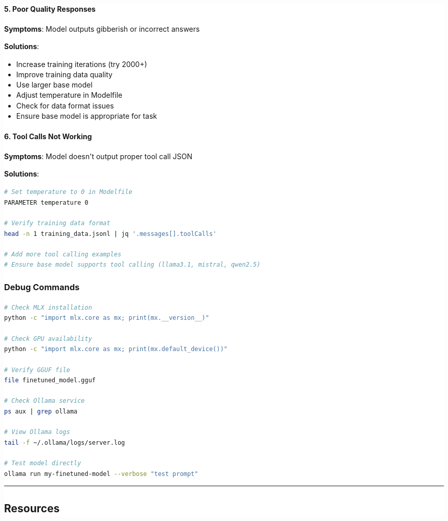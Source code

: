 #### 5. Poor Quality Responses

**Symptoms**: Model outputs gibberish or incorrect answers

**Solutions**:
- Increase training iterations (try 2000+)
- Improve training data quality
- Use larger base model
- Adjust temperature in Modelfile
- Check for data format issues
- Ensure base model is appropriate for task

#### 6. Tool Calls Not Working

**Symptoms**: Model doesn't output proper tool call JSON

**Solutions**:
```bash
# Set temperature to 0 in Modelfile
PARAMETER temperature 0

# Verify training data format
head -n 1 training_data.jsonl | jq '.messages[].toolCalls'

# Add more tool calling examples
# Ensure base model supports tool calling (llama3.1, mistral, qwen2.5)
```

### Debug Commands

```bash
# Check MLX installation
python -c "import mlx.core as mx; print(mx.__version__)"

# Check GPU availability
python -c "import mlx.core as mx; print(mx.default_device())"

# Verify GGUF file
file finetuned_model.gguf

# Check Ollama service
ps aux | grep ollama

# View Ollama logs
tail -f ~/.ollama/logs/server.log

# Test model directly
ollama run my-finetuned-model --verbose "test prompt"
```

---

## Resources
